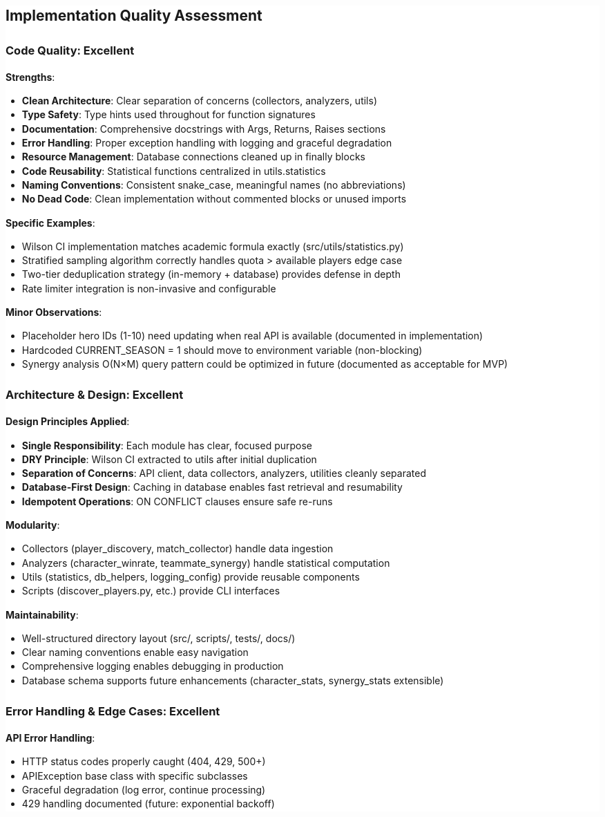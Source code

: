
## Implementation Quality Assessment

### Code Quality: Excellent

**Strengths**:
- **Clean Architecture**: Clear separation of concerns (collectors, analyzers, utils)
- **Type Safety**: Type hints used throughout for function signatures
- **Documentation**: Comprehensive docstrings with Args, Returns, Raises sections
- **Error Handling**: Proper exception handling with logging and graceful degradation
- **Resource Management**: Database connections cleaned up in finally blocks
- **Code Reusability**: Statistical functions centralized in utils.statistics
- **Naming Conventions**: Consistent snake_case, meaningful names (no abbreviations)
- **No Dead Code**: Clean implementation without commented blocks or unused imports

**Specific Examples**:
- Wilson CI implementation matches academic formula exactly (src/utils/statistics.py)
- Stratified sampling algorithm correctly handles quota > available players edge case
- Two-tier deduplication strategy (in-memory + database) provides defense in depth
- Rate limiter integration is non-invasive and configurable

**Minor Observations**:
- Placeholder hero IDs (1-10) need updating when real API is available (documented in implementation)
- Hardcoded CURRENT_SEASON = 1 should move to environment variable (non-blocking)
- Synergy analysis O(N×M) query pattern could be optimized in future (documented as acceptable for MVP)

### Architecture & Design: Excellent

**Design Principles Applied**:
- **Single Responsibility**: Each module has clear, focused purpose
- **DRY Principle**: Wilson CI extracted to utils after initial duplication
- **Separation of Concerns**: API client, data collectors, analyzers, utilities cleanly separated
- **Database-First Design**: Caching in database enables fast retrieval and resumability
- **Idempotent Operations**: ON CONFLICT clauses ensure safe re-runs

**Modularity**:
- Collectors (player_discovery, match_collector) handle data ingestion
- Analyzers (character_winrate, teammate_synergy) handle statistical computation
- Utils (statistics, db_helpers, logging_config) provide reusable components
- Scripts (discover_players.py, etc.) provide CLI interfaces

**Maintainability**:
- Well-structured directory layout (src/, scripts/, tests/, docs/)
- Clear naming conventions enable easy navigation
- Comprehensive logging enables debugging in production
- Database schema supports future enhancements (character_stats, synergy_stats extensible)

### Error Handling & Edge Cases: Excellent

**API Error Handling**:
- HTTP status codes properly caught (404, 429, 500+)
- APIException base class with specific subclasses
- Graceful degradation (log error, continue processing)
- 429 handling documented (future: exponential backoff)
